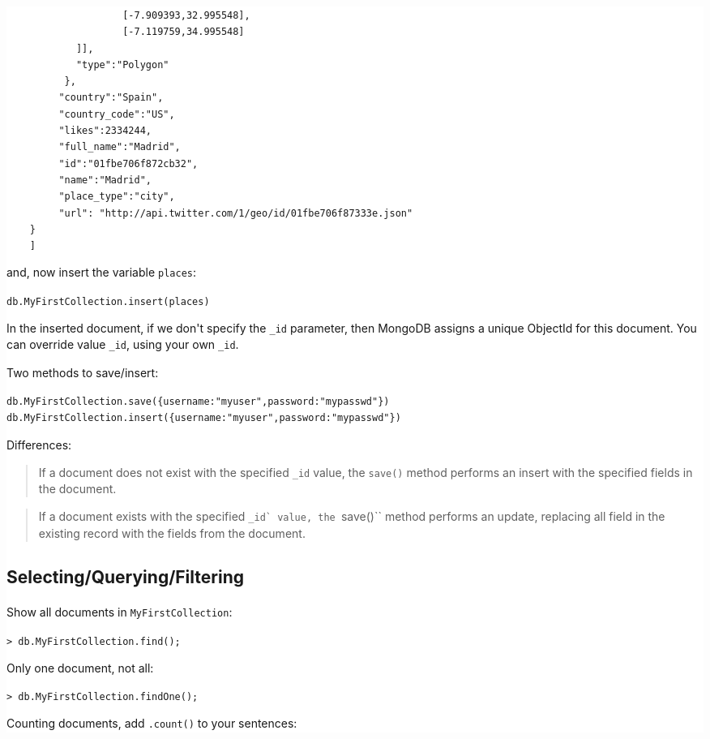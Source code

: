 ```
	                [-7.909393,32.995548],
	                [-7.119759,34.995548]
	        ]],
	        "type":"Polygon"
	      },
	     "country":"Spain",
	     "country_code":"US",
	     "likes":2334244,
	     "full_name":"Madrid",
	     "id":"01fbe706f872cb32",
	     "name":"Madrid",
	     "place_type":"city",
	     "url": "http://api.twitter.com/1/geo/id/01fbe706f87333e.json"
	}
	]
```

and, now insert the variable ``places``:

```
db.MyFirstCollection.insert(places)
```

In the inserted document, if we don't specify the ``_id`` parameter, then MongoDB assigns a unique ObjectId for this document.
You can override value `_id`, using your own ``_id``.

Two methods to save/insert:

```
db.MyFirstCollection.save({username:"myuser",password:"mypasswd"})
db.MyFirstCollection.insert({username:"myuser",password:"mypasswd"})
```

Differences:

>If a document does not exist with the specified ``_id`` value, the ``save()`` method performs an insert with the specified fields in the document.

>If a document exists with the specified ``_id` value, the ``save()`` method performs an update, replacing all field in the existing record with the fields from the document.


## Selecting/Querying/Filtering

Show all documents in ``MyFirstCollection``:

```
> db.MyFirstCollection.find();
```

Only one document, not all:

```
> db.MyFirstCollection.findOne();
```

Counting documents, add ``.count()`` to your sentences:
